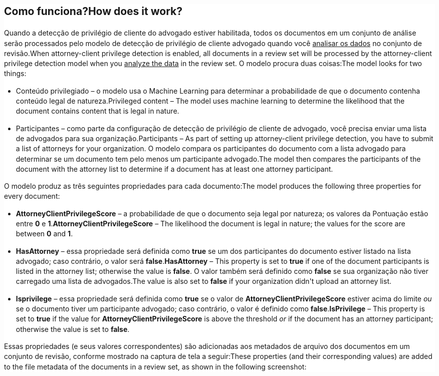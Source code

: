 ## <a name="how-does-it-work"></a><span data-ttu-id="8fe17-109">Como funciona?</span><span class="sxs-lookup"><span data-stu-id="8fe17-109">How does it work?</span></span>

<span data-ttu-id="8fe17-110">Quando a detecção de privilégio de cliente do advogado estiver habilitada, todos os documentos em um conjunto de análise serão processados pelo modelo de detecção de privilégio de cliente advogado quando você [analisar os dados](analyzing-data-in-review-set.md) no conjunto de revisão.</span><span class="sxs-lookup"><span data-stu-id="8fe17-110">When attorney-client privilege detection is enabled, all documents in a review set will be processed by the attorney-client privilege detection model when you [analyze the data](analyzing-data-in-review-set.md) in the review set.</span></span> <span data-ttu-id="8fe17-111">O modelo procura duas coisas:</span><span class="sxs-lookup"><span data-stu-id="8fe17-111">The model looks for two things:</span></span>

- <span data-ttu-id="8fe17-112">Conteúdo privilegiado – o modelo usa o Machine Learning para determinar a probabilidade de que o documento contenha conteúdo legal de natureza.</span><span class="sxs-lookup"><span data-stu-id="8fe17-112">Privileged content – The model uses machine learning to determine the likelihood that the document contains content that is legal in nature.</span></span>

- <span data-ttu-id="8fe17-113">Participantes – como parte da configuração de detecção de privilégio de cliente de advogado, você precisa enviar uma lista de advogados para sua organização.</span><span class="sxs-lookup"><span data-stu-id="8fe17-113">Participants – As part of setting up attorney-client privilege detection, you have to submit a list of attorneys for your organization.</span></span> <span data-ttu-id="8fe17-114">O modelo compara os participantes do documento com a lista advogado para determinar se um documento tem pelo menos um participante advogado.</span><span class="sxs-lookup"><span data-stu-id="8fe17-114">The model then compares the participants of the document with the attorney list to determine if a document has at least one attorney participant.</span></span>

<span data-ttu-id="8fe17-115">O modelo produz as três seguintes propriedades para cada documento:</span><span class="sxs-lookup"><span data-stu-id="8fe17-115">The model produces the following three properties for every document:</span></span>

- <span data-ttu-id="8fe17-116">**AttorneyClientPrivilegeScore** – a probabilidade de que o documento seja legal por natureza; os valores da Pontuação estão entre **0** e **1**.</span><span class="sxs-lookup"><span data-stu-id="8fe17-116">**AttorneyClientPrivilegeScore** – The likelihood the document is legal in nature; the values for the score are between **0** and **1**.</span></span>

- <span data-ttu-id="8fe17-117">**HasAttorney** – essa propriedade será definida como **true** se um dos participantes do documento estiver listado na lista advogado; caso contrário, o valor será **false**.</span><span class="sxs-lookup"><span data-stu-id="8fe17-117">**HasAttorney** – This property is set to **true** if one of the document participants is listed in the attorney list; otherwise the value is **false**.</span></span> <span data-ttu-id="8fe17-118">O valor também será definido como **false** se sua organização não tiver carregado uma lista de advogados.</span><span class="sxs-lookup"><span data-stu-id="8fe17-118">The value is also set to **false** if your organization didn't upload an attorney list.</span></span>

- <span data-ttu-id="8fe17-119">**Isprivilege** – essa propriedade será definida como **true** se o valor de **AttorneyClientPrivilegeScore** estiver acima do limite *ou* se o documento tiver um participante advogado; caso contrário, o valor é definido como **false**.</span><span class="sxs-lookup"><span data-stu-id="8fe17-119">**IsPrivilege** – This property is set to **true** if the value for **AttorneyClientPrivilegeScore** is above the threshold *or* if the document has an attorney participant; otherwise the value is set to **false**.</span></span>

<span data-ttu-id="8fe17-120">Essas propriedades (e seus valores correspondentes) são adicionadas aos metadados de arquivo dos documentos em um conjunto de revisão, conforme mostrado na captura de tela a seguir:</span><span class="sxs-lookup"><span data-stu-id="8fe17-120">These properties (and their corresponding values) are added to the file metadata of the documents in a review set, as shown in the following screenshot:</span></span>

